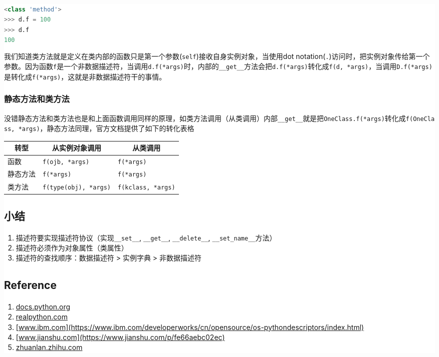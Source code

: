 ```python
<class 'method'>
>>> d.f = 100
>>> d.f
100
```

我们知道类方法就是定义在类内部的函数只是第一个参数(`self`)接收自身实例对象，当使用dot notation(`.`)访问时，把实例对象传给第一个参数。因为函数`f`是一个非数据描述符，当调用`d.f(*args)`时，内部的`__get__`方法会把`d.f(*args)`转化成`f(d, *args)`，当调用`D.f(*args)`是转化成`f(*args)`，这就是非数据描述符干的事情。

### 静态方法和类方法

没错静态方法和类方法也是和上面函数调用同样的原理，如类方法调用（从类调用）内部`__get__`就是把`OneClass.f(*args)`转化成`f(OneClass, *args)`，静态方法同理，官方文档提供了如下的转化表格

|  转型   |     从实例对象调用      |      从类调用       |
| ------- | -------------------- | ------------------ |
| 函数    | `f(ojb, *args)`       | `f(*args)`         |
| 静态方法 | `f(*args)`            | `f(*args)`         |
| 类方法   | `f(type(obj), *args)` | `f(kclass, *args)` |

## 小结

1. 描述符要实现描述符协议（实现`__set__`, `__get__`, `__delete__`, `__set_name__`方法）
2. 描述符必须作为对象属性（类属性）
3. 描述符的查找顺序：数据描述符 > 实例字典 > 非数据描述符


## Reference

1. [docs.python.org](https://docs.python.org/3/howto/descriptor.html)
2. [realpython.com](https://realpython.com/python-descriptors/)
3. [www.ibm.com](https://www.ibm.com/developerworks/cn/opensource/os-pythondescriptors/index.html)
4. [www.jianshu.com](https://www.jianshu.com/p/fe66aebc02ec)
5. [zhuanlan.zhihu.com](https://zhuanlan.zhihu.com/p/42485483)
